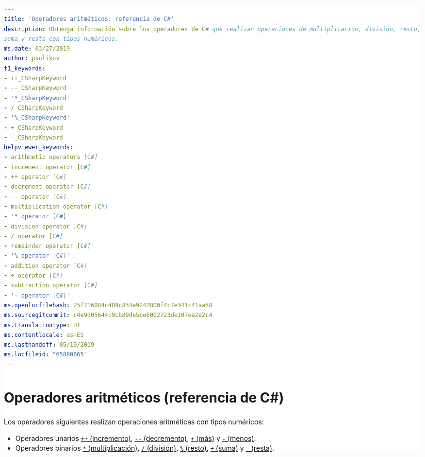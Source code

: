 ```yaml
---
title: 'Operadores aritméticos: referencia de C#'
description: Obtenga información sobre los operadores de C# que realizan operaciones de multiplicación, división, resto, suma y resta con tipos numéricos.
ms.date: 03/27/2019
author: pkulikov
f1_keywords:
- ++_CSharpKeyword
- --_CSharpKeyword
- '*_CSharpKeyword'
- /_CSharpKeyword
- '%_CSharpKeyword'
- +_CSharpKeyword
- -_CSharpKeyword
helpviewer_keywords:
- arithmetic operators [C#]
- increment operator [C#]
- ++ operator [C#]
- decrement operator [C#]
- -- operator [C#]
- multiplication operator [C#]
- '* operator [C#]'
- division operator [C#]
- / operator [C#]
- remainder operator [C#]
- '% operator [C#]'
- addition operator [C#]
- + operator [C#]
- subtraction operator [C#]
- '- operator [C#]'
ms.openlocfilehash: 25f716084c489c834e9242800f4c7e341c41aa58
ms.sourcegitcommit: c4e9d05644c9cb89de5ce6002723de107ea2e2c4
ms.translationtype: HT
ms.contentlocale: es-ES
ms.lasthandoff: 05/19/2019
ms.locfileid: "65880665"
---
```

# <a name="arithmetic-operators-c-reference"></a>Operadores aritméticos (referencia de C#)

Los operadores siguientes realizan operaciones aritméticas con tipos numéricos:

- Operadores unarios [`++` (incremento)](#increment-operator-), [`--` (decremento)](#decrement-operator---), [`+` (más)](#unary-plus-and-minus-operators) y [`-` (menos)](#unary-plus-and-minus-operators).
- Operadores binarios [`*` (multiplicación)](#multiplication-operator-), [`/` (división)](#division-operator-), [`%` (resto)](#remainder-operator-), [`+` (suma)](#addition-operator-) y [`-` (resta)](#subtraction-operator--).
